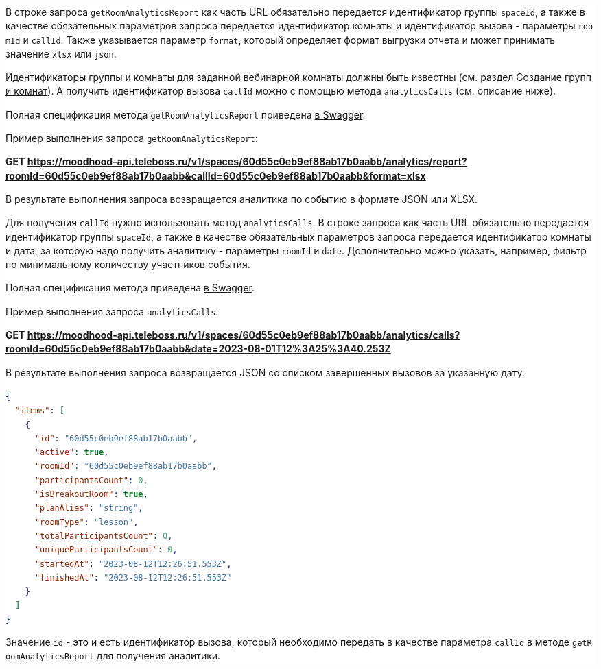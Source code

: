 В строке запроса `getRoomAnalyticsReport` как часть URL обязательно передается идентификатор группы `spaceId`, а также в качестве обязательных параметров запроса передается идентификатор комнаты и идентификатор вызова - параметры `roomId` и `callId`. Также указывается параметр `format`, который определяет формат выгрузки отчета и может принимать значение `xlsx` или `json`.

Идентификаторы группы и комнаты для заданной вебинарной комнаты должны быть известны (см. раздел [Создание групп и комнат](#создание-групп-и-комнат)). А получить идентификатор вызова `callId` можно с помощью метода `analyticsCalls` (см. описание ниже).

Полная спецификация метода `getRoomAnalyticsReport` приведена [в Swagger](https://moodhood-api.teleboss.ru/doc/#/SpaceAnalytics/getRoomAnalyticsReport).

Пример выполнения запроса `getRoomAnalyticsReport`:

**GET https://moodhood-api.teleboss.ru/v1/spaces/60d55c0eb9ef88ab17b0aabb/analytics/report?roomId=60d55c0eb9ef88ab17b0aabb&callId=60d55c0eb9ef88ab17b0aabb&format=xlsx**

В результате выполнения запроса возвращается аналитика по событию в формате JSON или XLSX.

Для получения `callId` нужно использовать метод `analyticsCalls`. В строке запроса как часть URL обязательно передается идентификатор группы `spaceId`, а также в качестве обязательных параметров запроса передается идентификатор комнаты и дата, за которую надо получить аналитику - параметры `roomId` и `date`. Дополнительно можно указать, например, фильтр по минимальному количеству участников события. 

Полная спецификация метода приведена [в Swagger](https://moodhood-api.teleboss.ru/doc/#/SpaceAnalytics/analyticsCalls).

Пример выполнения запроса `analyticsCalls`:

**GET https://moodhood-api.teleboss.ru/v1/spaces/60d55c0eb9ef88ab17b0aabb/analytics/calls?roomId=60d55c0eb9ef88ab17b0aabb&date=2023-08-01T12%3A25%3A40.253Z**

В результате выполнения запроса возвращается JSON со списком завершенных вызовов за указанную дату. 

```json
{
  "items": [
    {
      "id": "60d55c0eb9ef88ab17b0aabb",
      "active": true,
      "roomId": "60d55c0eb9ef88ab17b0aabb",
      "participantsCount": 0,
      "isBreakoutRoom": true,
      "planAlias": "string",
      "roomType": "lesson",
      "totalParticipantsCount": 0,
      "uniqueParticipantsCount": 0,
      "startedAt": "2023-08-12T12:26:51.553Z",
      "finishedAt": "2023-08-12T12:26:51.553Z"
    }
  ]
}
```

Значение `id` - это и есть идентификатор вызова, который необходимо передать в качестве параметра `callId` в методе `getRoomAnalyticsReport` для получения аналитики.
